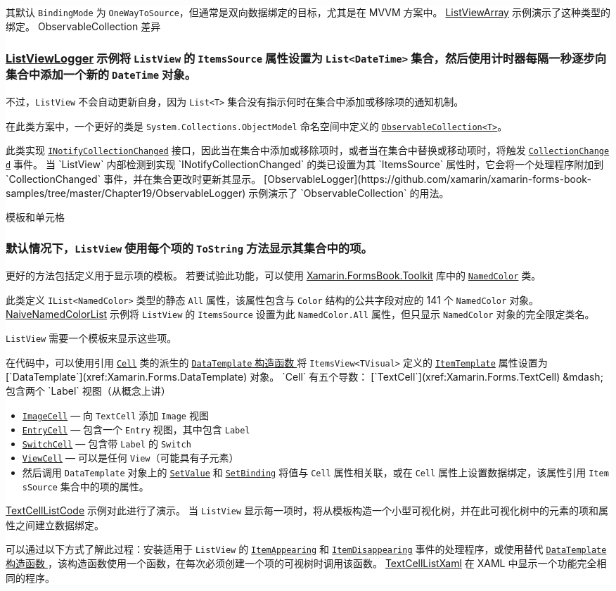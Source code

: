 其默认 `BindingMode` 为 `OneWayToSource`，但通常是双向数据绑定的目标，尤其是在 MVVM 方案中。 [ListViewArray](https://github.com/xamarin/xamarin-forms-book-samples/tree/master/Chapter19/ListViewArray) 示例演示了这种类型的绑定。 ObservableCollection 差异

### <a name="the-observablecollection-difference"></a>[ListViewLogger](https://github.com/xamarin/xamarin-forms-book-samples/tree/master/Chapter19/ListViewLogger) 示例将 `ListView` 的 `ItemsSource` 属性设置为 `List<DateTime>` 集合，然后使用计时器每隔一秒逐步向集合中添加一个新的 `DateTime` 对象。

不过，`ListView` 不会自动更新自身，因为 `List<T>` 集合没有指示何时在集合中添加或移除项的通知机制。

在此类方案中，一个更好的类是 `System.Collections.ObjectModel` 命名空间中定义的 [`ObservableCollection<T>`](xref:System.Collections.ObjectModel.ObservableCollection`1)。

此类实现 [`INotifyCollectionChanged`](xref:System.Collections.Specialized.INotifyCollectionChanged) 接口，因此当在集合中添加或移除项时，或者当在集合中替换或移动项时，将触发 [`CollectionChanged`](xref:System.Collections.ObjectModel.ObservableCollection`1.CollectionChanged) 事件。 当 `ListView` 内部检测到实现 `INotifyCollectionChanged` 的类已设置为其 `ItemsSource` 属性时，它会将一个处理程序附加到 `CollectionChanged` 事件，并在集合更改时更新其显示。 [ObservableLogger](https://github.com/xamarin/xamarin-forms-book-samples/tree/master/Chapter19/ObservableLogger) 示例演示了 `ObservableCollection` 的用法。

模板和单元格

### <a name="templates-and-cells"></a>默认情况下，`ListView` 使用每个项的 `ToString` 方法显示其集合中的项。

更好的方法包括定义用于显示项的模板。 若要试验此功能，可以使用 [Xamarin.FormsBook.Toolkit](https://github.com/xamarin/xamarin-forms-book-samples/tree/master/Libraries/Xamarin.FormsBook.Toolkit) 库中的 [`NamedColor`](https://github.com/xamarin/xamarin-forms-book-samples/blob/master/Libraries/Xamarin.FormsBook.Toolkit/Xamarin.FormsBook.Toolkit/NamedColor.cs) 类。

此类定义 `IList<NamedColor>` 类型的静态 `All` 属性，该属性包含与 `Color` 结构的公共字段对应的 141 个 `NamedColor` 对象。 [NaiveNamedColorList](https://github.com/xamarin/xamarin-forms-book-samples/tree/master/Chapter19/NaiveNamedColorList) 示例将 `ListView` 的 `ItemsSource` 设置为此 `NamedColor.All` 属性，但只显示 `NamedColor` 对象的完全限定类名。

`ListView` 需要一个模板来显示这些项。

在代码中，可以使用引用 [`Cell`](xref:Xamarin.Forms.Cell) 类的派生的 [`DataTemplate` 构造函数 ](xref:Xamarin.Forms.DataTemplate.%23ctor(System.Type)) 将 `ItemsView<TVisual>` 定义的 [`ItemTemplate`](xref:Xamarin.Forms.ItemsView`1.ItemTemplate) 属性设置为 [`DataTemplate`](xref:Xamarin.Forms.DataTemplate) 对象。 `Cell` 有五个导数： [`TextCell`](xref:Xamarin.Forms.TextCell) &mdash; 包含两个 `Label` 视图（从概念上讲）

- [`ImageCell`](xref:Xamarin.Forms.ImageCell) &mdash; 向 `TextCell` 添加 `Image` 视图
- [`EntryCell`](xref:Xamarin.Forms.EntryCell) &mdash; 包含一个 `Entry` 视图，其中包含 `Label`
- [`SwitchCell`](xref:Xamarin.Forms.SwitchCell) &mdash; 包含带 `Label` 的 `Switch`
- [`ViewCell`](xref:Xamarin.Forms.ViewCell) &mdash; 可以是任何 `View`（可能具有子元素）
- 然后调用 `DataTemplate` 对象上的 [`SetValue`](xref:Xamarin.Forms.DataTemplate.SetValue(Xamarin.Forms.BindableProperty,System.Object)) 和 [`SetBinding`](xref:Xamarin.Forms.DataTemplate.SetBinding(Xamarin.Forms.BindableProperty,Xamarin.Forms.BindingBase)) 将值与 `Cell` 属性相关联，或在 `Cell` 属性上设置数据绑定，该属性引用 `ItemsSource` 集合中的项的属性。

[TextCellListCode](https://github.com/xamarin/xamarin-forms-book-samples/tree/master/Chapter19/TextCellListCode) 示例对此进行了演示。 当 `ListView` 显示每一项时，将从模板构造一个小型可视化树，并在此可视化树中的元素的项和属性之间建立数据绑定。

可以通过以下方式了解此过程：安装适用于 `ListView` 的 [`ItemAppearing`](xref:Xamarin.Forms.ListView.ItemAppearing) 和 [`ItemDisappearing`](xref:Xamarin.Forms.ListView.ItemDisappearing) 事件的处理程序，或使用替代 [`DataTemplate` 构造函数 ](xref:Xamarin.Forms.DataTemplate.%23ctor(System.Func{System.Object}))，该构造函数使用一个函数，在每次必须创建一个项的可视树时调用该函数。 [TextCellListXaml](https://github.com/xamarin/xamarin-forms-book-samples/tree/master/Chapter19/TextCellListXaml) 在 XAML 中显示一个功能完全相同的程序。
